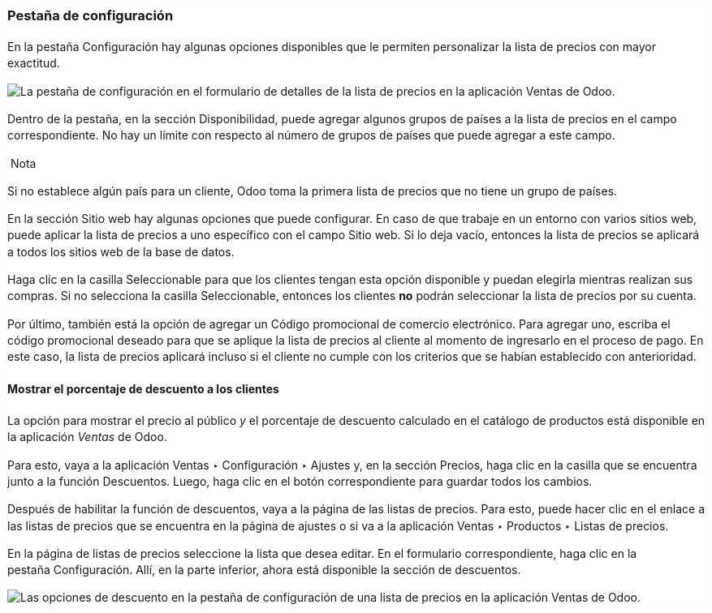 ### Pestaña de configuración[](https://www.odoo.com/documentation/17.0/es/applications/sales/sales/products_prices/prices/pricing.html#configuration-tab "Enlazar permanentemente con este título")

En la pestaña Configuración hay algunas opciones disponibles que le permiten personalizar la lista de precios con mayor exactitud.

![La pestaña de configuración en el formulario de detalles de la lista de precios en la aplicación Ventas de Odoo.](https://www.odoo.com/documentation/17.0/es/_images/configuration-tab.png)

Dentro de la pestaña, en la sección Disponibilidad, puede agregar algunos grupos de países a la lista de precios en el campo correspondiente. No hay un límite con respecto al número de grupos de países que puede agregar a este campo.

 Nota

Si no establece algún país para un cliente, Odoo toma la primera lista de precios que no tiene un grupo de países.

En la sección Sitio web hay algunas opciones que puede configurar. En caso de que trabaje en un entorno con varios sitios web, puede aplicar la lista de precios a uno específico con el campo Sitio web. Si lo deja vacío, entonces la lista de precios se aplicará a todos los sitios web de la base de datos.

Haga clic en la casilla Seleccionable para que los clientes tengan esta opción disponible y puedan elegirla mientras realizan sus compras. Si no selecciona la casilla Seleccionable, entonces los clientes **no** podrán seleccionar la lista de precios por su cuenta.

Por último, también está la opción de agregar un Código promocional de comercio electrónico. Para agregar uno, escriba el código promocional deseado para que se aplique la lista de precios al cliente al momento de ingresarlo en el proceso de pago. En este caso, la lista de precios aplicará incluso si el cliente no cumple con los criterios que se habían establecido con anterioridad.

#### Mostrar el porcentaje de descuento a los clientes[](https://www.odoo.com/documentation/17.0/es/applications/sales/sales/products_prices/prices/pricing.html#show-discount-percentage-to-customers "Enlazar permanentemente con este título")

La opción para mostrar el precio al público _y_ el porcentaje de descuento calculado en el catálogo de productos está disponible en la aplicación _Ventas_ de Odoo.

Para esto, vaya a la aplicación Ventas ‣ Configuración ‣ Ajustes y, en la sección Precios, haga clic en la casilla que se encuentra junto a la función Descuentos. Luego, haga clic en el botón correspondiente para guardar todos los cambios.

Después de habilitar la función de descuentos, vaya a la página de las listas de precios. Para esto, puede hacer clic en el enlace a las listas de precios que se encuentra en la página de ajustes o si va a la aplicación Ventas ‣ Productos ‣ Listas de precios.

En la página de listas de precios seleccione la lista que desea editar. En el formulario correspondiente, haga clic en la pestaña Configuración. Allí, en la parte inferior, ahora está disponible la sección de descuentos.

![Las opciones de descuento en la pestaña de configuración de una lista de precios en la aplicación Ventas de Odoo.](https://www.odoo.com/documentation/17.0/es/_images/configuration-discount-options.png)
